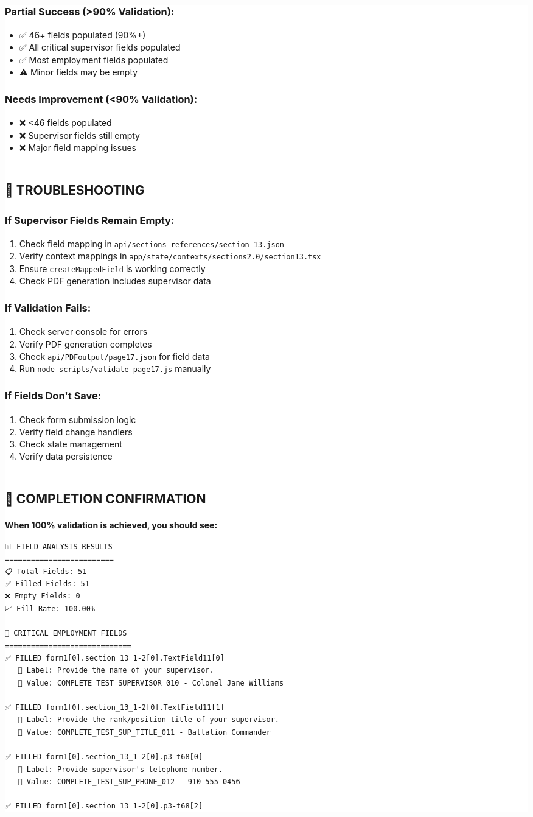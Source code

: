 ### **Partial Success (>90% Validation):**
- ✅ 46+ fields populated (90%+)
- ✅ All critical supervisor fields populated
- ✅ Most employment fields populated
- ⚠️ Minor fields may be empty

### **Needs Improvement (<90% Validation):**
- ❌ <46 fields populated
- ❌ Supervisor fields still empty
- ❌ Major field mapping issues

---

## 🔧 TROUBLESHOOTING

### **If Supervisor Fields Remain Empty:**
1. Check field mapping in `api/sections-references/section-13.json`
2. Verify context mappings in `app/state/contexts/sections2.0/section13.tsx`
3. Ensure `createMappedField` is working correctly
4. Check PDF generation includes supervisor data

### **If Validation Fails:**
1. Check server console for errors
2. Verify PDF generation completes
3. Check `api/PDFoutput/page17.json` for field data
4. Run `node scripts/validate-page17.js` manually

### **If Fields Don't Save:**
1. Check form submission logic
2. Verify field change handlers
3. Check state management
4. Verify data persistence

---

## 🎉 COMPLETION CONFIRMATION

**When 100% validation is achieved, you should see:**

```
📊 FIELD ANALYSIS RESULTS
=========================
📋 Total Fields: 51
✅ Filled Fields: 51
❌ Empty Fields: 0
📈 Fill Rate: 100.00%

🎯 CRITICAL EMPLOYMENT FIELDS
=============================
✅ FILLED form1[0].section_13_1-2[0].TextField11[0]
   📝 Label: Provide the name of your supervisor.
   💾 Value: COMPLETE_TEST_SUPERVISOR_010 - Colonel Jane Williams

✅ FILLED form1[0].section_13_1-2[0].TextField11[1]
   📝 Label: Provide the rank/position title of your supervisor.
   💾 Value: COMPLETE_TEST_SUP_TITLE_011 - Battalion Commander

✅ FILLED form1[0].section_13_1-2[0].p3-t68[0]
   📝 Label: Provide supervisor's telephone number.
   💾 Value: COMPLETE_TEST_SUP_PHONE_012 - 910-555-0456

✅ FILLED form1[0].section_13_1-2[0].p3-t68[2]
```
